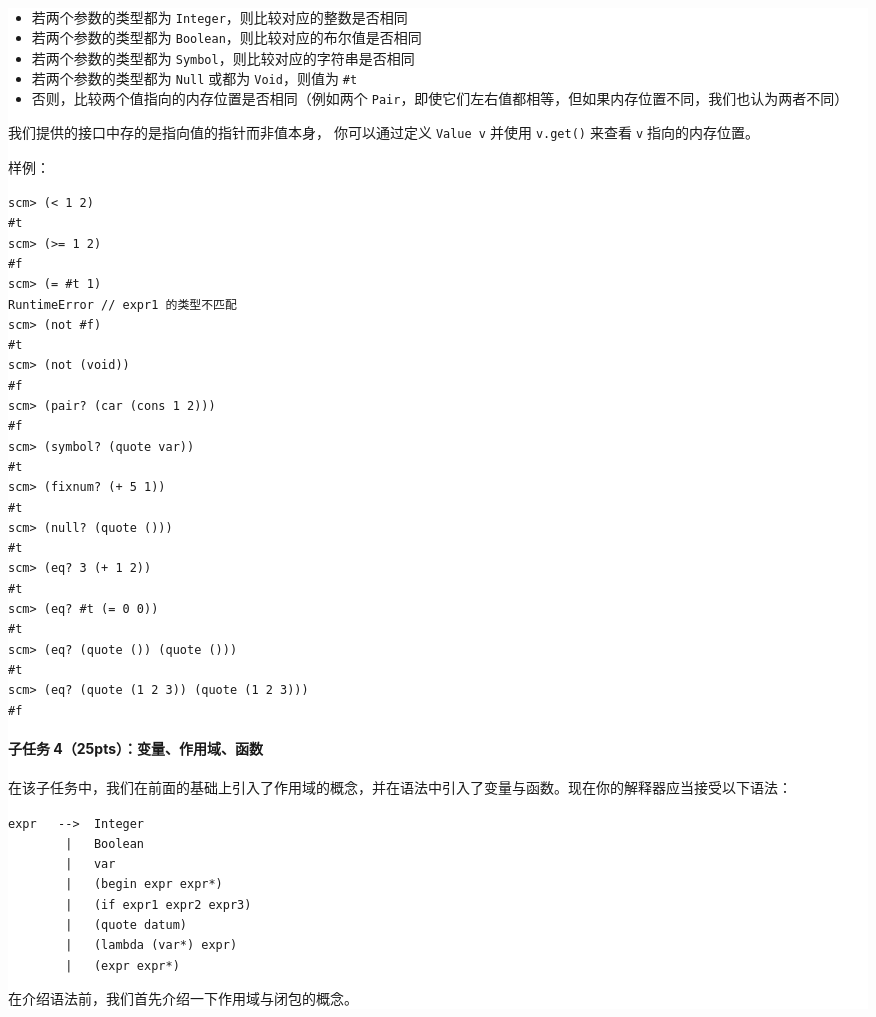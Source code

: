 - 若两个参数的类型都为 `Integer`，则比较对应的整数是否相同
- 若两个参数的类型都为 `Boolean`，则比较对应的布尔值是否相同
- 若两个参数的类型都为 `Symbol`，则比较对应的字符串是否相同
- 若两个参数的类型都为 `Null` 或都为 `Void`，则值为 `#t`
- 否则，比较两个值指向的内存位置是否相同（例如两个 `Pair`，即使它们左右值都相等，但如果内存位置不同，我们也认为两者不同）

我们提供的接口中存的是指向值的指针而非值本身， 你可以通过定义 `Value v` 并使用 `v.get()` 来查看 `v` 指向的内存位置。

样例：

```
scm> (< 1 2)
#t
scm> (>= 1 2)
#f
scm> (= #t 1)
RuntimeError // expr1 的类型不匹配
scm> (not #f)
#t
scm> (not (void))
#f
scm> (pair? (car (cons 1 2)))
#f
scm> (symbol? (quote var))
#t
scm> (fixnum? (+ 5 1))
#t
scm> (null? (quote ()))
#t
scm> (eq? 3 (+ 1 2))
#t
scm> (eq? #t (= 0 0))
#t
scm> (eq? (quote ()) (quote ()))
#t
scm> (eq? (quote (1 2 3)) (quote (1 2 3)))
#f
```

#### 子任务 4（25pts）：变量、作用域、函数

在该子任务中，我们在前面的基础上引入了作用域的概念，并在语法中引入了变量与函数。现在你的解释器应当接受以下语法：

```
expr   -->  Integer
		|	Boolean
		|	var
		|	(begin expr expr*)
		|	(if expr1 expr2 expr3)
		|	(quote datum)
		|	(lambda (var*) expr)
		|	(expr expr*)
```

在介绍语法前，我们首先介绍一下作用域与闭包的概念。
